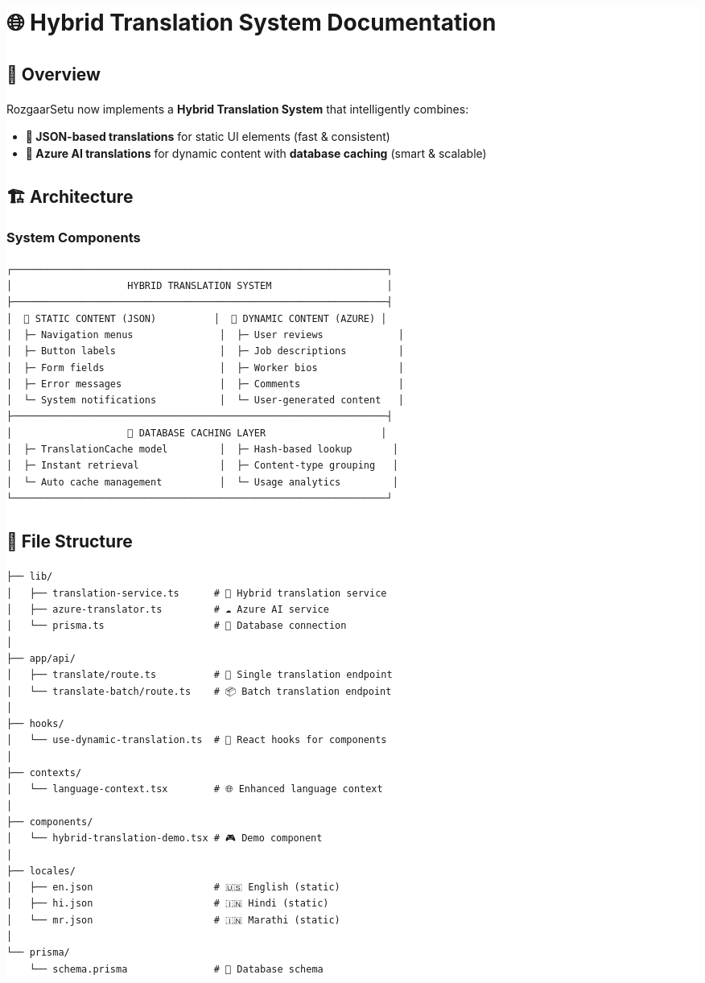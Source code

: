 # 🌐 Hybrid Translation System Documentation

## 🎯 Overview

RozgaarSetu now implements a **Hybrid Translation System** that intelligently combines:

- **📄 JSON-based translations** for static UI elements (fast & consistent)
- **🤖 Azure AI translations** for dynamic content with **database caching** (smart & scalable)

## 🏗️ Architecture

### **System Components**

```
┌─────────────────────────────────────────────────────────────────┐
│                    HYBRID TRANSLATION SYSTEM                    │
├─────────────────────────────────────────────────────────────────┤
│  📄 STATIC CONTENT (JSON)          │  🤖 DYNAMIC CONTENT (AZURE) │
│  ├─ Navigation menus               │  ├─ User reviews             │
│  ├─ Button labels                  │  ├─ Job descriptions         │
│  ├─ Form fields                    │  ├─ Worker bios              │
│  ├─ Error messages                 │  ├─ Comments                 │
│  └─ System notifications           │  └─ User-generated content   │
├─────────────────────────────────────────────────────────────────┤
│                    💾 DATABASE CACHING LAYER                    │
│  ├─ TranslationCache model         │  ├─ Hash-based lookup       │
│  ├─ Instant retrieval              │  ├─ Content-type grouping   │
│  └─ Auto cache management          │  └─ Usage analytics         │
└─────────────────────────────────────────────────────────────────┘
```

## 📁 File Structure

```
├── lib/
│   ├── translation-service.ts      # 🧠 Hybrid translation service
│   ├── azure-translator.ts         # ☁️ Azure AI service
│   └── prisma.ts                   # 💾 Database connection
│
├── app/api/
│   ├── translate/route.ts          # 🔄 Single translation endpoint
│   └── translate-batch/route.ts    # 📦 Batch translation endpoint
│
├── hooks/
│   └── use-dynamic-translation.ts  # 🎣 React hooks for components
│
├── contexts/
│   └── language-context.tsx        # 🌐 Enhanced language context
│
├── components/
│   └── hybrid-translation-demo.tsx # 🎮 Demo component
│
├── locales/
│   ├── en.json                     # 🇺🇸 English (static)
│   ├── hi.json                     # 🇮🇳 Hindi (static)
│   └── mr.json                     # 🇮🇳 Marathi (static)
│
└── prisma/
    └── schema.prisma               # 💾 Database schema
```
